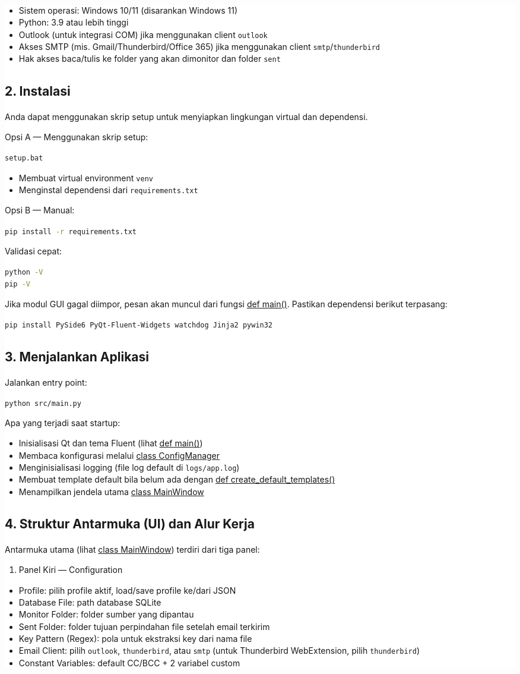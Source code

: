 - Sistem operasi: Windows 10/11 (disarankan Windows 11)
- Python: 3.9 atau lebih tinggi
- Outlook (untuk integrasi COM) jika menggunakan client `outlook`
- Akses SMTP (mis. Gmail/Thunderbird/Office 365) jika menggunakan client `smtp`/`thunderbird`
- Hak akses baca/tulis ke folder yang akan dimonitor dan folder `sent`

## 2. Instalasi

Anda dapat menggunakan skrip setup untuk menyiapkan lingkungan virtual dan dependensi.

Opsi A — Menggunakan skrip setup:
```bat
setup.bat
```
- Membuat virtual environment `venv`
- Menginstal dependensi dari `requirements.txt`

Opsi B — Manual:
```bash
pip install -r requirements.txt
```

Validasi cepat:
```bash
python -V
pip -V
```

Jika modul GUI gagal diimpor, pesan akan muncul dari fungsi [def main()](src/main.py:38). Pastikan dependensi berikut terpasang:
```bash
pip install PySide6 PyQt-Fluent-Widgets watchdog Jinja2 pywin32
```

## 3. Menjalankan Aplikasi

Jalankan entry point:
```bash
python src/main.py
```

Apa yang terjadi saat startup:
- Inisialisasi Qt dan tema Fluent (lihat [def main()](src/main.py:38))
- Membaca konfigurasi melalui [class ConfigManager](src/core/config_manager.py:6)
- Menginisialisasi logging (file log default di `logs/app.log`)
- Membuat template default bila belum ada dengan [def create_default_templates()](src/core/template_engine.py:116)
- Menampilkan jendela utama [class MainWindow](src/ui/main_window.py:106)

## 4. Struktur Antarmuka (UI) dan Alur Kerja

Antarmuka utama (lihat [class MainWindow](src/ui/main_window.py:106)) terdiri dari tiga panel:

1) Panel Kiri — Configuration
- Profile: pilih profile aktif, load/save profile ke/dari JSON
- Database File: path database SQLite
- Monitor Folder: folder sumber yang dipantau
- Sent Folder: folder tujuan perpindahan file setelah email terkirim
- Key Pattern (Regex): pola untuk ekstraksi key dari nama file
- Email Client: pilih `outlook`, `thunderbird`, atau `smtp` (untuk Thunderbird WebExtension, pilih `thunderbird`)
- Constant Variables: default CC/BCC + 2 variabel custom
